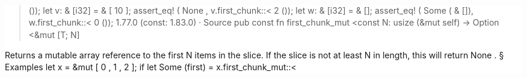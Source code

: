 >());
let
v:
&
[i32] =
&
[
10
];
assert_eq!
(
None
, v.first_chunk::<
2
>());
let
w:
&
[i32] =
&
[];
assert_eq!
(
Some
(
&
[]), w.first_chunk::<
0
>());
1.77.0 (const: 1.83.0)
·
Source
pub const fn
first_chunk_mut
<const N:
usize
>(&mut self) ->
Option
<&mut
[T; N]
>
Returns a mutable array reference to the first
N
items in the slice.
If the slice is not at least
N
in length, this will return
None
.
§
Examples
let
x =
&mut
[
0
,
1
,
2
];
if let
Some
(first) = x.first_chunk_mut::<